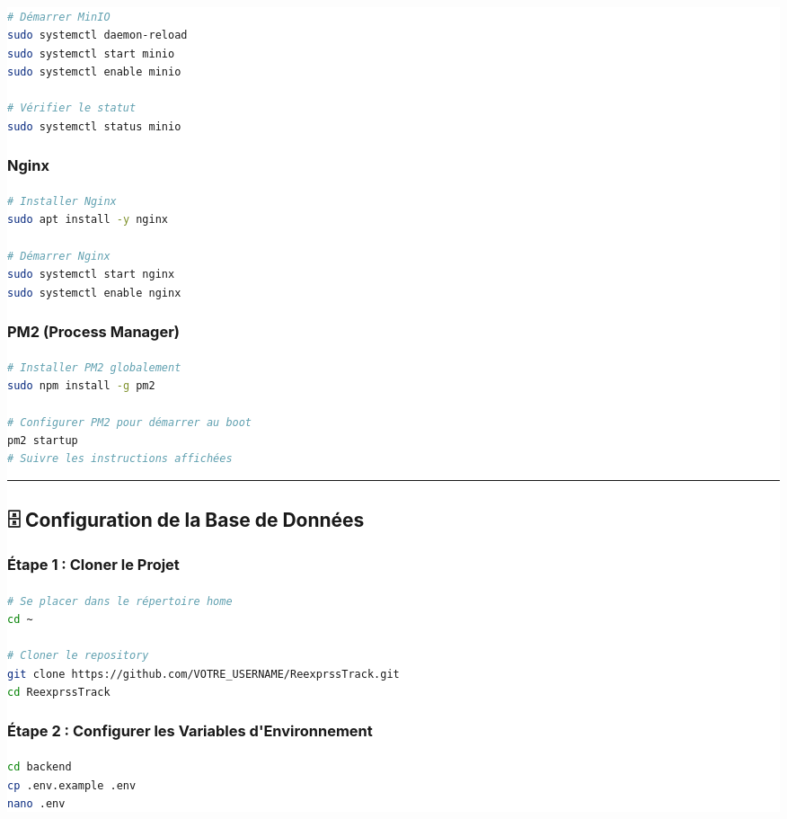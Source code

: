 
```bash
# Démarrer MinIO
sudo systemctl daemon-reload
sudo systemctl start minio
sudo systemctl enable minio

# Vérifier le statut
sudo systemctl status minio
```

### Nginx

```bash
# Installer Nginx
sudo apt install -y nginx

# Démarrer Nginx
sudo systemctl start nginx
sudo systemctl enable nginx
```

### PM2 (Process Manager)

```bash
# Installer PM2 globalement
sudo npm install -g pm2

# Configurer PM2 pour démarrer au boot
pm2 startup
# Suivre les instructions affichées
```

---

## 🗄️ Configuration de la Base de Données

### Étape 1 : Cloner le Projet

```bash
# Se placer dans le répertoire home
cd ~

# Cloner le repository
git clone https://github.com/VOTRE_USERNAME/ReexprssTrack.git
cd ReexprssTrack
```

### Étape 2 : Configurer les Variables d'Environnement

```bash
cd backend
cp .env.example .env
nano .env
```
